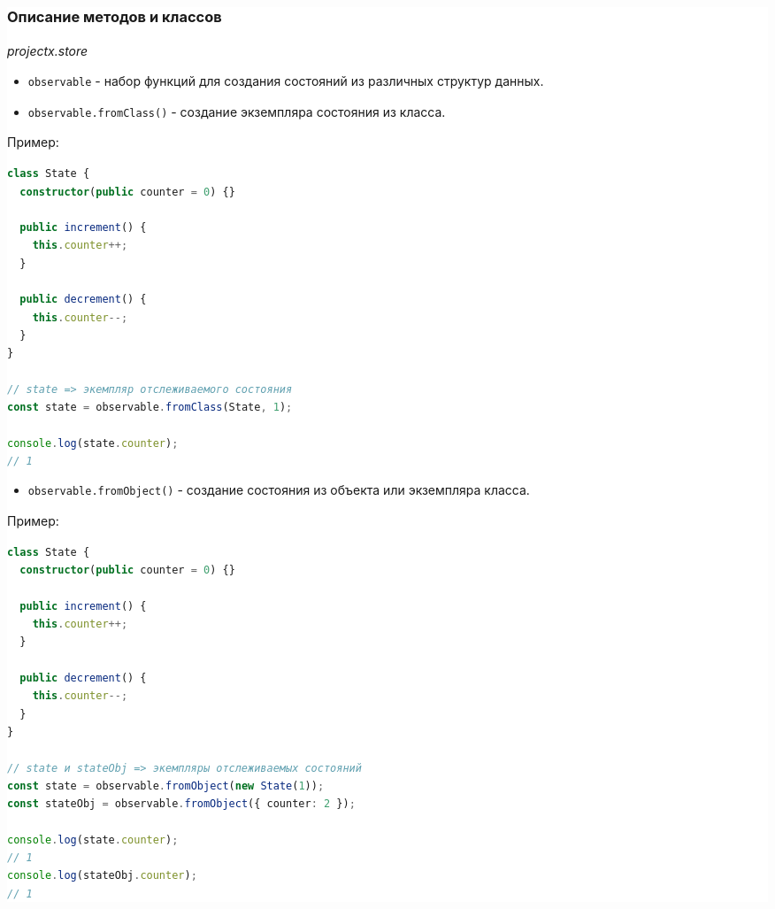 ### Описание методов и классов

_projectx.store_

- `observable` - набор функций для создания состояний из различных структур данных.

- `observable.fromClass()` - создание экземпляра состояния из класса.

Пример:

```ts
class State {
  constructor(public counter = 0) {}

  public increment() {
    this.counter++;
  }

  public decrement() {
    this.counter--;
  }
}

// state => экемпляр отслеживаемого состояния
const state = observable.fromClass(State, 1);

console.log(state.counter);
// 1
```

- `observable.fromObject()` - создание состояния из объекта или экземпляра класса.

Пример:

```ts
class State {
  constructor(public counter = 0) {}

  public increment() {
    this.counter++;
  }

  public decrement() {
    this.counter--;
  }
}

// state и stateObj => экемпляры отслеживаемых состояний
const state = observable.fromObject(new State(1));
const stateObj = observable.fromObject({ counter: 2 });

console.log(state.counter);
// 1
console.log(stateObj.counter);
// 1
```
